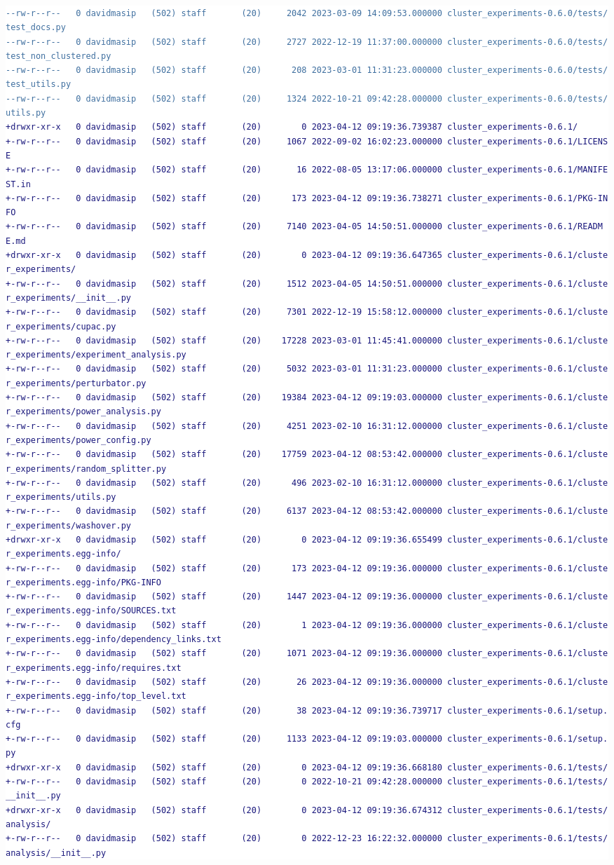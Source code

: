 ```diff
--rw-r--r--   0 davidmasip   (502) staff       (20)     2042 2023-03-09 14:09:53.000000 cluster_experiments-0.6.0/tests/test_docs.py
--rw-r--r--   0 davidmasip   (502) staff       (20)     2727 2022-12-19 11:37:00.000000 cluster_experiments-0.6.0/tests/test_non_clustered.py
--rw-r--r--   0 davidmasip   (502) staff       (20)      208 2023-03-01 11:31:23.000000 cluster_experiments-0.6.0/tests/test_utils.py
--rw-r--r--   0 davidmasip   (502) staff       (20)     1324 2022-10-21 09:42:28.000000 cluster_experiments-0.6.0/tests/utils.py
+drwxr-xr-x   0 davidmasip   (502) staff       (20)        0 2023-04-12 09:19:36.739387 cluster_experiments-0.6.1/
+-rw-r--r--   0 davidmasip   (502) staff       (20)     1067 2022-09-02 16:02:23.000000 cluster_experiments-0.6.1/LICENSE
+-rw-r--r--   0 davidmasip   (502) staff       (20)       16 2022-08-05 13:17:06.000000 cluster_experiments-0.6.1/MANIFEST.in
+-rw-r--r--   0 davidmasip   (502) staff       (20)      173 2023-04-12 09:19:36.738271 cluster_experiments-0.6.1/PKG-INFO
+-rw-r--r--   0 davidmasip   (502) staff       (20)     7140 2023-04-05 14:50:51.000000 cluster_experiments-0.6.1/README.md
+drwxr-xr-x   0 davidmasip   (502) staff       (20)        0 2023-04-12 09:19:36.647365 cluster_experiments-0.6.1/cluster_experiments/
+-rw-r--r--   0 davidmasip   (502) staff       (20)     1512 2023-04-05 14:50:51.000000 cluster_experiments-0.6.1/cluster_experiments/__init__.py
+-rw-r--r--   0 davidmasip   (502) staff       (20)     7301 2022-12-19 15:58:12.000000 cluster_experiments-0.6.1/cluster_experiments/cupac.py
+-rw-r--r--   0 davidmasip   (502) staff       (20)    17228 2023-03-01 11:45:41.000000 cluster_experiments-0.6.1/cluster_experiments/experiment_analysis.py
+-rw-r--r--   0 davidmasip   (502) staff       (20)     5032 2023-03-01 11:31:23.000000 cluster_experiments-0.6.1/cluster_experiments/perturbator.py
+-rw-r--r--   0 davidmasip   (502) staff       (20)    19384 2023-04-12 09:19:03.000000 cluster_experiments-0.6.1/cluster_experiments/power_analysis.py
+-rw-r--r--   0 davidmasip   (502) staff       (20)     4251 2023-02-10 16:31:12.000000 cluster_experiments-0.6.1/cluster_experiments/power_config.py
+-rw-r--r--   0 davidmasip   (502) staff       (20)    17759 2023-04-12 08:53:42.000000 cluster_experiments-0.6.1/cluster_experiments/random_splitter.py
+-rw-r--r--   0 davidmasip   (502) staff       (20)      496 2023-02-10 16:31:12.000000 cluster_experiments-0.6.1/cluster_experiments/utils.py
+-rw-r--r--   0 davidmasip   (502) staff       (20)     6137 2023-04-12 08:53:42.000000 cluster_experiments-0.6.1/cluster_experiments/washover.py
+drwxr-xr-x   0 davidmasip   (502) staff       (20)        0 2023-04-12 09:19:36.655499 cluster_experiments-0.6.1/cluster_experiments.egg-info/
+-rw-r--r--   0 davidmasip   (502) staff       (20)      173 2023-04-12 09:19:36.000000 cluster_experiments-0.6.1/cluster_experiments.egg-info/PKG-INFO
+-rw-r--r--   0 davidmasip   (502) staff       (20)     1447 2023-04-12 09:19:36.000000 cluster_experiments-0.6.1/cluster_experiments.egg-info/SOURCES.txt
+-rw-r--r--   0 davidmasip   (502) staff       (20)        1 2023-04-12 09:19:36.000000 cluster_experiments-0.6.1/cluster_experiments.egg-info/dependency_links.txt
+-rw-r--r--   0 davidmasip   (502) staff       (20)     1071 2023-04-12 09:19:36.000000 cluster_experiments-0.6.1/cluster_experiments.egg-info/requires.txt
+-rw-r--r--   0 davidmasip   (502) staff       (20)       26 2023-04-12 09:19:36.000000 cluster_experiments-0.6.1/cluster_experiments.egg-info/top_level.txt
+-rw-r--r--   0 davidmasip   (502) staff       (20)       38 2023-04-12 09:19:36.739717 cluster_experiments-0.6.1/setup.cfg
+-rw-r--r--   0 davidmasip   (502) staff       (20)     1133 2023-04-12 09:19:03.000000 cluster_experiments-0.6.1/setup.py
+drwxr-xr-x   0 davidmasip   (502) staff       (20)        0 2023-04-12 09:19:36.668180 cluster_experiments-0.6.1/tests/
+-rw-r--r--   0 davidmasip   (502) staff       (20)        0 2022-10-21 09:42:28.000000 cluster_experiments-0.6.1/tests/__init__.py
+drwxr-xr-x   0 davidmasip   (502) staff       (20)        0 2023-04-12 09:19:36.674312 cluster_experiments-0.6.1/tests/analysis/
+-rw-r--r--   0 davidmasip   (502) staff       (20)        0 2022-12-23 16:22:32.000000 cluster_experiments-0.6.1/tests/analysis/__init__.py
```